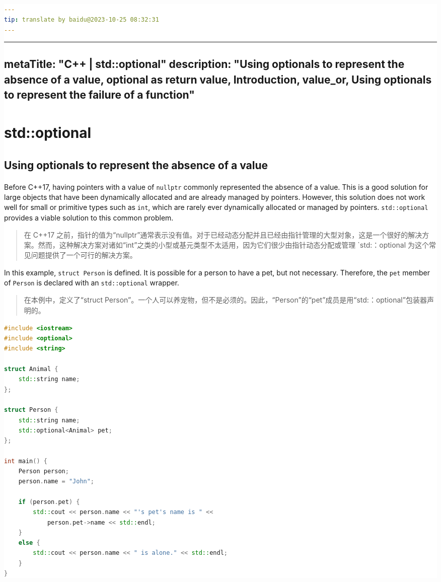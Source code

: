 ```yaml
---
tip: translate by baidu@2023-10-25 08:32:31
---
```

---

metaTitle: "C++ | std::optional"
description: "Using optionals to represent the absence of a value, optional as return value, Introduction, value_or, Using optionals to represent the failure of a function"
----------------------------------------------------------------------------------------------------------------------------------------------------------------------------

# std::optional

## Using optionals to represent the absence of a value

Before C++17, having pointers with a value of `nullptr` commonly represented the absence of a value. This is a good solution for large objects that have been dynamically allocated and are already managed by pointers. However, this solution does not work well for small or primitive types such as `int`, which are rarely ever dynamically allocated or managed by pointers. `std::optional` provides a viable solution to this common problem.

> 在 C++17 之前，指针的值为“nullptr”通常表示没有值。对于已经动态分配并且已经由指针管理的大型对象，这是一个很好的解决方案。然而，这种解决方案对诸如“int”之类的小型或基元类型不太适用，因为它们很少由指针动态分配或管理 `std:：optional 为这个常见问题提供了一个可行的解决方案。

In this example, `struct Person` is defined. It is possible for a person to have a pet, but not necessary. Therefore, the `pet` member of `Person` is declared with an `std::optional` wrapper.

> 在本例中，定义了“struct Person”。一个人可以养宠物，但不是必须的。因此，“Person”的“pet”成员是用“std:：optional”包装器声明的。

```cpp
#include <iostream>
#include <optional>
#include <string>

struct Animal {
    std::string name;
};

struct Person {
    std::string name;
    std::optional<Animal> pet;
};

int main() {
    Person person;
    person.name = "John";

    if (person.pet) {
        std::cout << person.name << "'s pet's name is " <<
            person.pet->name << std::endl;
    }
    else {
        std::cout << person.name << " is alone." << std::endl;
    }
}

```
